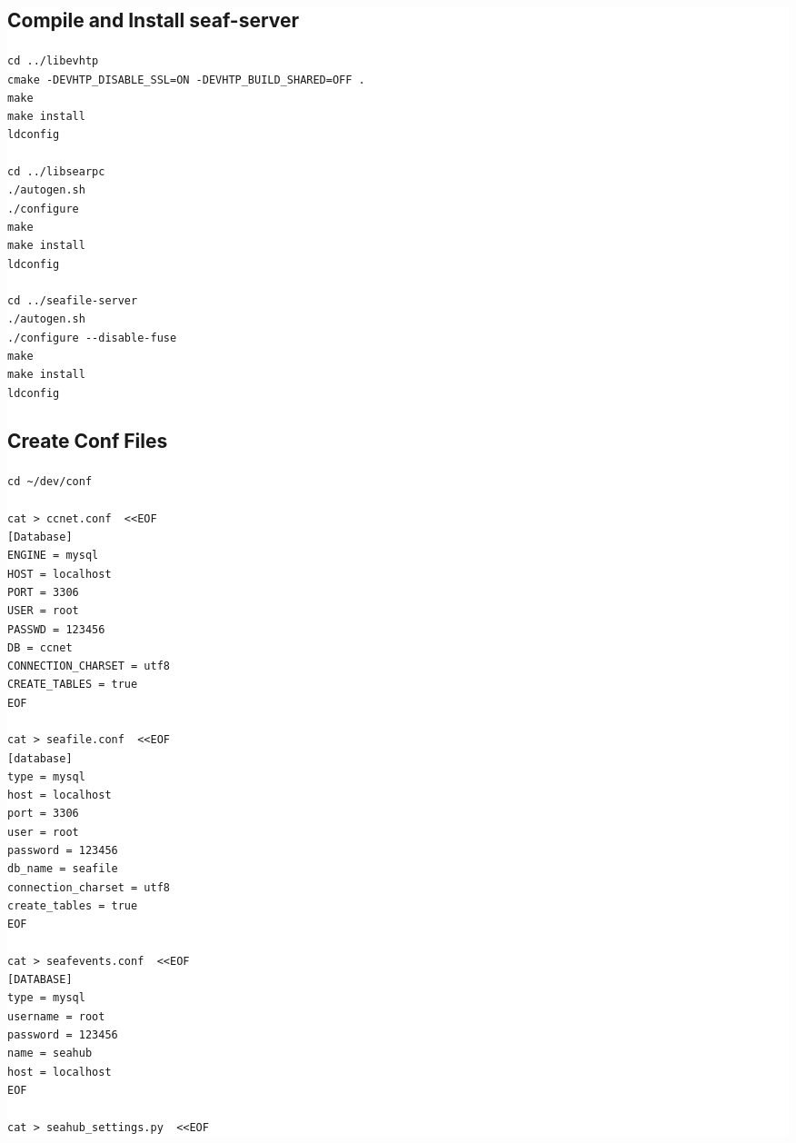 ## Compile and Install seaf-server

```
cd ../libevhtp
cmake -DEVHTP_DISABLE_SSL=ON -DEVHTP_BUILD_SHARED=OFF .
make
make install
ldconfig

cd ../libsearpc
./autogen.sh
./configure
make
make install
ldconfig

cd ../seafile-server
./autogen.sh
./configure --disable-fuse
make
make install
ldconfig
```

## Create Conf Files

```
cd ~/dev/conf

cat > ccnet.conf  <<EOF
[Database]
ENGINE = mysql
HOST = localhost
PORT = 3306
USER = root
PASSWD = 123456
DB = ccnet
CONNECTION_CHARSET = utf8
CREATE_TABLES = true
EOF

cat > seafile.conf  <<EOF
[database]
type = mysql
host = localhost
port = 3306
user = root
password = 123456
db_name = seafile
connection_charset = utf8
create_tables = true
EOF

cat > seafevents.conf  <<EOF
[DATABASE]
type = mysql
username = root
password = 123456
name = seahub
host = localhost
EOF

cat > seahub_settings.py  <<EOF
```